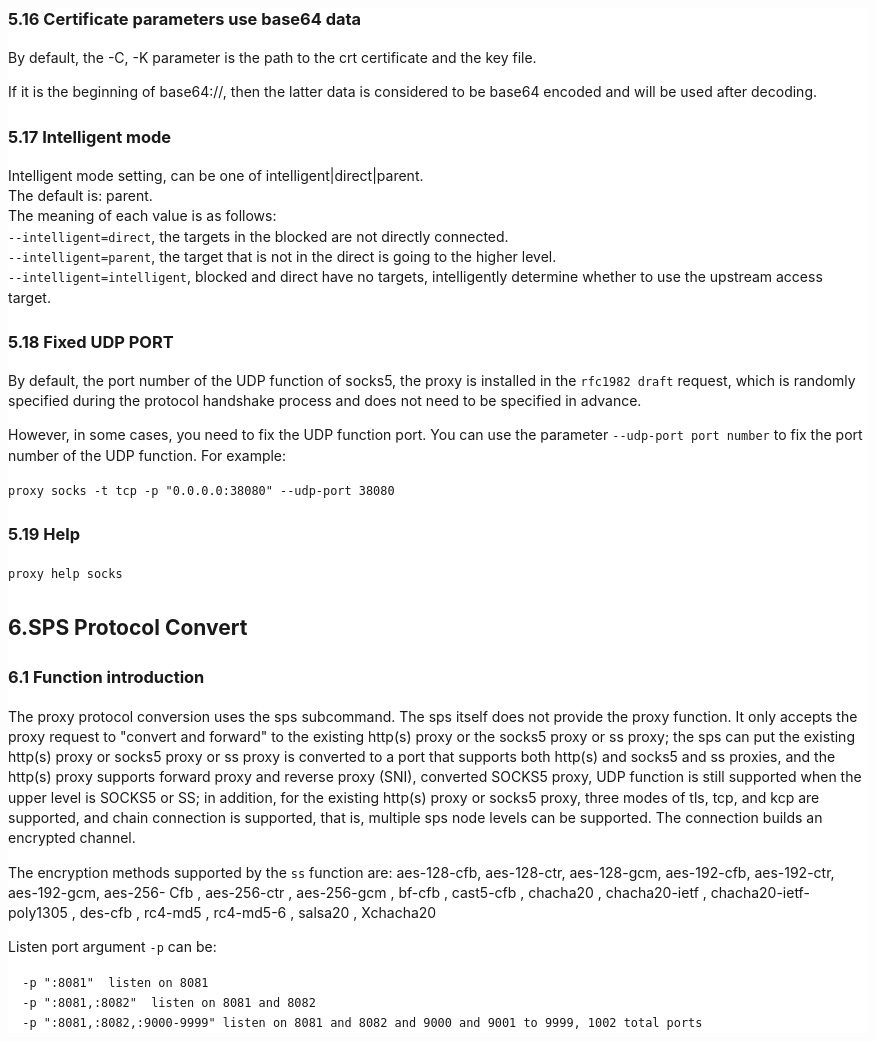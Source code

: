 ### 5.16 Certificate parameters use base64 data

By default, the -C, -K parameter is the path to the crt certificate and the key file.

If it is the beginning of base64://, then the latter data is considered to be base64 encoded and will be used after decoding.


### 5.17 Intelligent mode
Intelligent mode setting, can be one of intelligent|direct|parent.  
The default is: parent.  
The meaning of each value is as follows:  
`--intelligent=direct`, the targets in the blocked are not directly connected.  
`--intelligent=parent`, the target that is not in the direct is going to the higher level.  
`--intelligent=intelligent`, blocked and direct have no targets, intelligently determine whether to use the upstream access target.

### 5.18 Fixed UDP PORT

By default, the port number of the UDP function of socks5, the proxy is installed in the `rfc1982 draft` request, which is randomly specified during the protocol handshake process and does not need to be specified in advance.

However, in some cases, you need to fix the UDP function port. You can use the parameter `--udp-port port number` to fix the port number of the UDP function. For example:

`proxy socks -t tcp -p "0.0.0.0:38080" --udp-port 38080`

### 5.19 Help
`proxy help socks`

## 6.SPS Protocol Convert

### 6.1 Function introduction
The proxy protocol conversion uses the sps subcommand. The sps itself does not provide the proxy function. It only accepts the proxy request to "convert and forward" to the existing http(s) proxy or the socks5 proxy or ss proxy; the sps can put the existing http(s) proxy or socks5 proxy or ss proxy is converted to a port that supports both http(s) and socks5 and ss proxies, and the http(s) proxy supports forward proxy and reverse proxy (SNI), converted SOCKS5 proxy, UDP function is still supported when the upper level is SOCKS5 or SS; in addition, for the existing http(s) proxy or socks5 proxy, three modes of tls, tcp, and kcp are supported, and chain connection is supported, that is, multiple sps node levels can be supported. The connection builds an encrypted channel.

The encryption methods supported by the `ss` function are: aes-128-cfb, aes-128-ctr, aes-128-gcm, aes-192-cfb, aes-192-ctr, aes-192-gcm, aes-256- Cfb , aes-256-ctr , aes-256-gcm , bf-cfb , cast5-cfb , chacha20 , chacha20-ietf , chacha20-ietf-poly1305 , des-cfb , rc4-md5 , rc4-md5-6 , salsa20 , Xchacha20

Listen port argument `-p` can be:

```text
  -p ":8081"  listen on 8081
  -p ":8081,:8082"  listen on 8081 and 8082
  -p ":8081,:8082,:9000-9999" listen on 8081 and 8082 and 9000 and 9001 to 9999, 1002 total ports  
```
